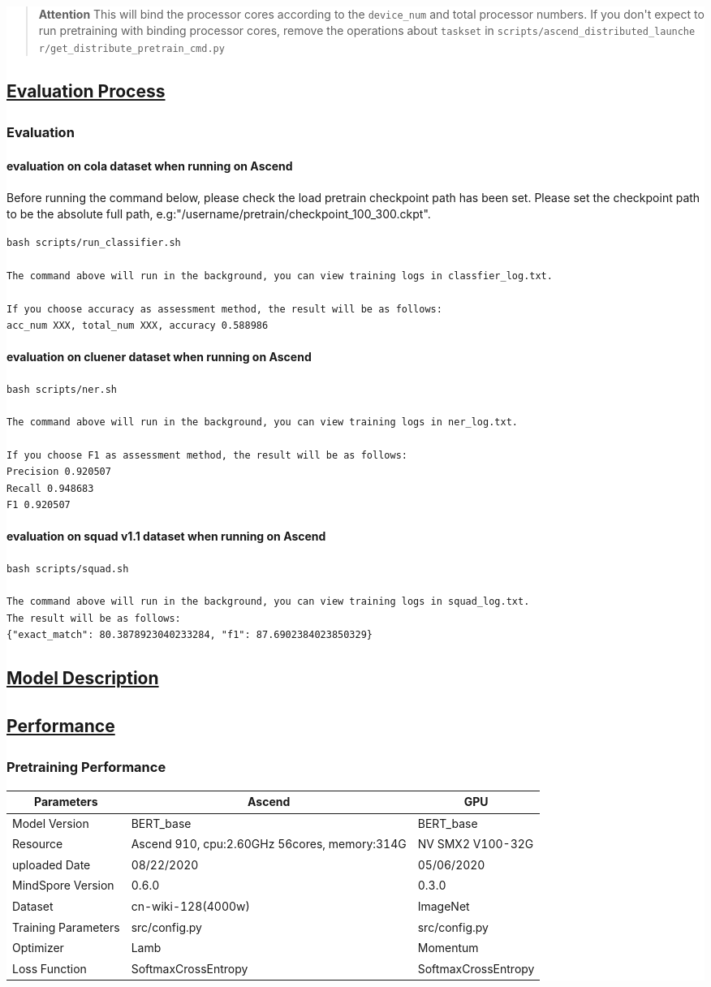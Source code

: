 > **Attention** This will bind the processor cores according to the `device_num` and total processor numbers. If you don't expect to run pretraining with binding processor cores, remove the operations about `taskset` in `scripts/ascend_distributed_launcher/get_distribute_pretrain_cmd.py`


## [Evaluation Process](#contents)
### Evaluation
#### evaluation on cola dataset when running on Ascend
Before running the command below, please check the load pretrain checkpoint path has been set. Please set the checkpoint path to be the absolute full path, e.g:"/username/pretrain/checkpoint_100_300.ckpt".
```
bash scripts/run_classifier.sh

The command above will run in the background, you can view training logs in classfier_log.txt.

If you choose accuracy as assessment method, the result will be as follows:
acc_num XXX, total_num XXX, accuracy 0.588986
```

#### evaluation on cluener dataset when running on Ascend    
```
bash scripts/ner.sh

The command above will run in the background, you can view training logs in ner_log.txt.

If you choose F1 as assessment method, the result will be as follows:
Precision 0.920507
Recall 0.948683
F1 0.920507
```
    
#### evaluation on squad v1.1 dataset when running on Ascend   
```
bash scripts/squad.sh

The command above will run in the background, you can view training logs in squad_log.txt.
The result will be as follows:
{"exact_match": 80.3878923040233284, "f1": 87.6902384023850329}
```

## [Model Description](#contents)
## [Performance](#contents)
### Pretraining Performance
| Parameters                 | Ascend                                                     | GPU                       |
| -------------------------- | ---------------------------------------------------------- | ------------------------- |
| Model Version              | BERT_base                                                  | BERT_base                 |
| Resource                   | Ascend 910, cpu:2.60GHz 56cores, memory:314G               | NV SMX2 V100-32G          |
| uploaded Date              | 08/22/2020                                                 | 05/06/2020                |
| MindSpore Version          | 0.6.0                                                      | 0.3.0                     |
| Dataset                    | cn-wiki-128(4000w)                                         | ImageNet                  |
| Training Parameters        | src/config.py                                              | src/config.py             |
| Optimizer                  | Lamb                                                       | Momentum                  |
| Loss Function              | SoftmaxCrossEntropy                                        | SoftmaxCrossEntropy       |